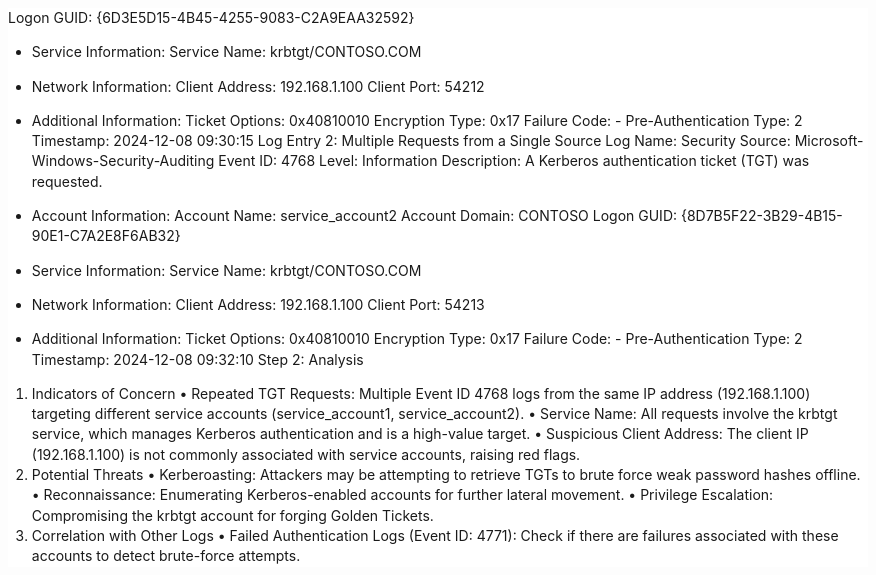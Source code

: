 Logon GUID: {6D3E5D15-4B45-4255-9083-C2A9EAA32592}
-	Service Information:
Service Name: krbtgt/CONTOSO.COM
-	Network Information:
Client Address: 192.168.1.100
Client Port: 54212
 

- Additional Information:
Ticket Options: 0x40810010
Encryption Type: 0x17
Failure Code: -
Pre-Authentication Type: 2
Timestamp: 2024-12-08 09:30:15
Log Entry 2: Multiple Requests from a Single Source
Log Name: Security
Source: Microsoft-Windows-Security-Auditing
Event ID: 4768
Level: Information
Description:
A Kerberos authentication ticket (TGT) was requested.
-	Account Information:
Account Name: service_account2
Account Domain: CONTOSO
Logon GUID: {8D7B5F22-3B29-4B15-90E1-C7A2E8F6AB32}
-	Service Information:
Service Name: krbtgt/CONTOSO.COM
-	Network Information:
Client Address: 192.168.1.100
Client Port: 54213
 

- Additional Information:
Ticket Options: 0x40810010
Encryption Type: 0x17
Failure Code: -
Pre-Authentication Type: 2
Timestamp: 2024-12-08 09:32:10
Step 2: Analysis
1.	Indicators of Concern
•	Repeated TGT Requests: Multiple Event ID 4768 logs from the same IP address
(192.168.1.100) targeting different service accounts
(service_account1, service_account2).
•	Service Name: All requests involve the krbtgt service, which manages Kerberos
authentication and is a high-value target.
•	Suspicious Client Address: The client IP (192.168.1.100) is not commonly
associated with service accounts, raising red flags.
2.	Potential Threats
•	Kerberoasting: Attackers may be attempting to retrieve TGTs to brute force weak
password hashes offline.
•	Reconnaissance: Enumerating Kerberos-enabled accounts for further lateral
movement.
•	Privilege Escalation: Compromising the krbtgt account for forging Golden Tickets.
3.	Correlation with Other Logs
•	Failed Authentication Logs (Event ID: 4771): Check if there are failures associated
with these accounts to detect brute-force attempts.
 